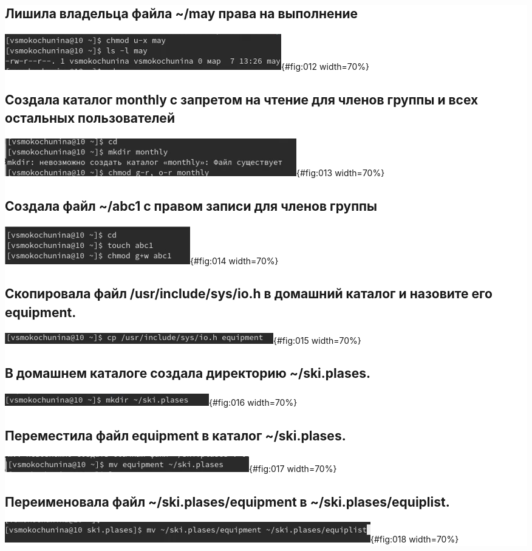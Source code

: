 ## Лишила владельца файла ~/may права на выполнение

![Лишение прав](image/12.png){#fig:012 width=70%}

## Создала каталог monthly с запретом на чтение для членов группы и всех остальных пользователей

![Лишение прав](image/13.png){#fig:013 width=70%}

## Создала файл ~/abc1 с правом записи для членов группы

![Права](image/14.png){#fig:014 width=70%}

## Скопировала файл /usr/include/sys/io.h в домашний каталог и назовите его equipment.

![Копирование](image/15.png){#fig:015 width=70%}

## В домашнем каталоге создала директорию ~/ski.plases.

![Создание директории](image/16.png){#fig:016 width=70%}

## Переместила файл equipment в каталог ~/ski.plases.

![Перемещение](image/17.png){#fig:017 width=70%}

## Переименовала файл ~/ski.plases/equipment в ~/ski.plases/equiplist.

![Переименование](image/18.png){#fig:018 width=70%}
